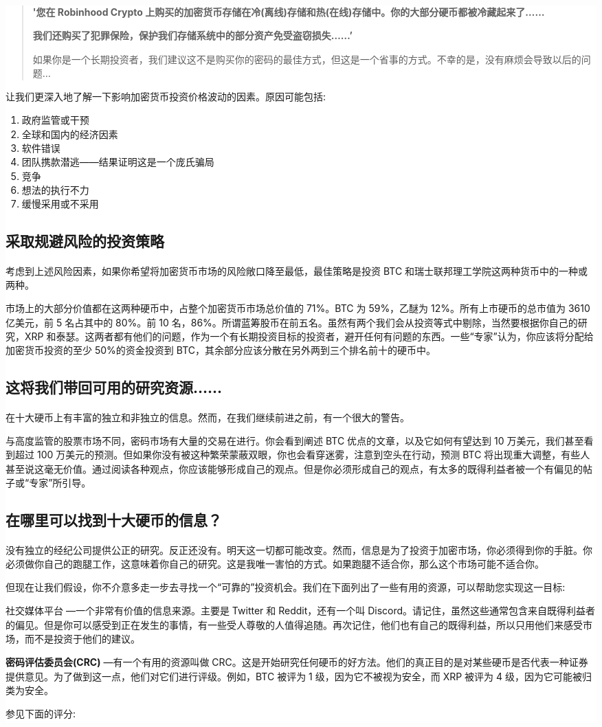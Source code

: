 > **'您在 Robinhood Crypto 上购买的加密货币存储在冷(离线)存储和热(在线)存储中。你的大部分硬币都被冷藏起来了……**
> 
> **我们还购买了犯罪保险，保护我们存储系统中的部分资产免受盗窃损失……’**
> 
> 如果你是一个长期投资者，我们建议这不是购买你的密码的最佳方式，但这是一个省事的方式。不幸的是，没有麻烦会导致以后的问题…

让我们更深入地了解一下影响加密货币投资价格波动的因素。原因可能包括:

1.  政府监管或干预
2.  全球和国内的经济因素
3.  软件错误
4.  团队携款潜逃——结果证明这是一个庞氏骗局
5.  竞争
6.  想法的执行不力
7.  缓慢采用或不采用

## **采取规避风险的投资策略**

考虑到上述风险因素，如果你希望将加密货币市场的风险敞口降至最低，最佳策略是投资 BTC 和瑞士联邦理工学院这两种货币中的一种或两种。

市场上的大部分价值都在这两种硬币中，占整个加密货币市场总价值的 71%。BTC 为 59%，乙醚为 12%。所有上市硬币的总市值为 3610 亿美元，前 5 名占其中的 80%。前 10 名，86%。所谓蓝筹股币在前五名。虽然有两个我们会从投资等式中剔除，当然要根据你自己的研究，XRP 和泰瑟。这两者都有他们的问题，作为一个有长期投资目标的投资者，避开任何有问题的东西。一些“专家”认为，你应该将分配给加密货币投资的至少 50%的资金投资到 BTC，其余部分应该分散在另外两到三个排名前十的硬币中。

## **这将我们带回可用的研究资源……**

在十大硬币上有丰富的独立和非独立的信息。然而，在我们继续前进之前，有一个很大的警告。

与高度监管的股票市场不同，密码市场有大量的交易在进行。你会看到阐述 BTC 优点的文章，以及它如何有望达到 10 万美元，我们甚至看到超过 100 万美元的预测。但如果你没有被这种繁荣蒙蔽双眼，你也会看穿迷雾，注意到空头在行动，预测 BTC 将出现重大调整，有些人甚至说这毫无价值。通过阅读各种观点，你应该能够形成自己的观点。但是你必须形成自己的观点，有太多的既得利益者被一个有偏见的帖子或“专家”所引导。

## **在哪里可以找到十大硬币的信息？**

没有独立的经纪公司提供公正的研究。反正还没有。明天这一切都可能改变。然而，信息是为了投资于加密市场，你必须得到你的手脏。你必须做你自己的跑腿工作，这意味着你自己的研究。这是我唯一害怕的方式。如果跑腿不适合你，那么这个市场可能不适合你。

但现在让我们假设，你不介意多走一步去寻找一个“可靠的”投资机会。我们在下面列出了一些有用的资源，可以帮助您实现这一目标:

社交媒体平台 —一个非常有价值的信息来源。主要是 Twitter 和 Reddit，还有一个叫 Discord。请记住，虽然这些通常包含来自既得利益者的偏见。但是你可以感受到正在发生的事情，有一些受人尊敬的人值得追随。再次记住，他们也有自己的既得利益，所以只用他们来感受市场，而不是投资于他们的建议。

**密码评估委员会(CRC)** —有一个有用的资源叫做 CRC。这是开始研究任何硬币的好方法。他们的真正目的是对某些硬币是否代表一种证券提供意见。为了做到这一点，他们对它们进行评级。例如，BTC 被评为 1 级，因为它不被视为安全，而 XRP 被评为 4 级，因为它可能被归类为安全。

参见下面的评分:
